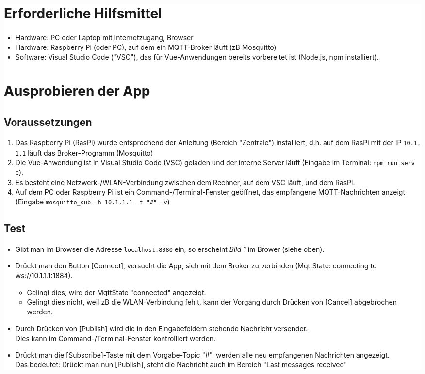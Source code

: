 # Erforderliche Hilfsmittel
* Hardware: PC oder Laptop mit Internetzugang, Browser
* Hardware: Raspberry Pi (oder PC), auf dem ein MQTT-Broker l&auml;uft (zB Mosquitto)
* Software: Visual Studio Code ("VSC"), das f&uuml;r Vue-Anwendungen bereits vorbereitet ist (Node.js, npm installiert).   

# Ausprobieren der App   
## Voraussetzungen   
1. Das Raspberry Pi (RasPi) wurde entsprechend der [Anleitung (Bereich "Zentrale")](https://github.com/khartinger/mqtt4home/blob/main/LIESMICH.md) installiert, d.h. auf dem RasPi mit der IP `10.1.1.1` l&auml;uft das Broker-Programm (Mosquitto)   
2. Die Vue-Anwendung ist in Visual Studio Code (VSC) geladen und der interne Server l&auml;uft (Eingabe im Terminal: `npm run serve`).   
3. Es besteht eine Netzwerk-/WLAN-Verbindung zwischen dem Rechner, auf dem VSC l&auml;uft, und dem RasPi.   
4. Auf dem PC oder Raspberry Pi ist ein Command-/Terminal-Fenster ge&ouml;ffnet, das empfangene MQTT-Nachrichten anzeigt (Eingabe `mosquitto_sub -h 10.1.1.1 -t "#" -v`)   

## Test   
* Gibt man im Browser die Adresse `localhost:8080` ein, so erscheint _Bild 1_ im Brower (siehe oben).   

* Dr&uuml;ckt man den Button [Connect], versucht die App, sich mit dem Broker zu verbinden (MqttState: connecting to ws://10.1.1.1:1884).   
  * Gelingt dies, wird der MqttState "connected" angezeigt.   
  * Gelingt dies nicht, weil zB die WLAN-Verbindung fehlt, kann der Vorgang durch Dr&uuml;cken von [Cancel] abgebrochen werden.   

* Durch Dr&uuml;cken von [Publish] wird die in den Eingabefeldern stehende Nachricht versendet.   
Dies kann im Command-/Terminal-Fenster kontrolliert werden.   

* Dr&uuml;ckt man die [Subscribe]-Taste mit dem Vorgabe-Topic "#", werden alle neu empfangenen Nachrichten angezeigt.   
Das bedeutet: Dr&uuml;ckt man nun [Publish], steht die Nachricht auch im Bereich "Last messages received"   
